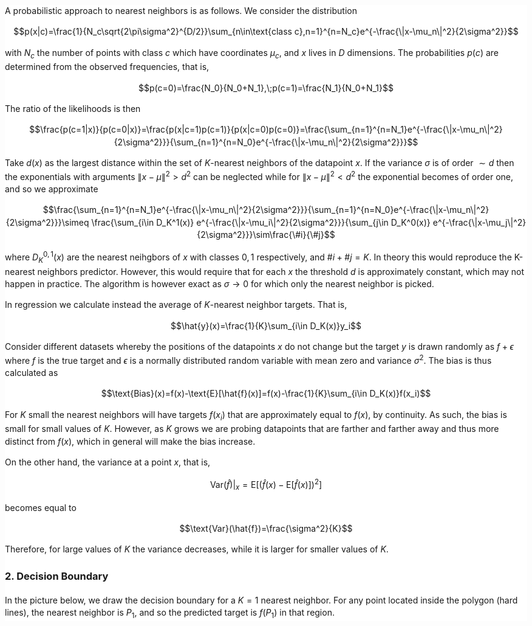 
A probabilistic approach to nearest neighbors is as follows. We consider the distribution

$$p(x|c)=\frac{1}{N_c\sqrt{2\pi\sigma^2}^{D/2}}\sum_{n\in\text{class c},n=1}^{n=N_c}e^{-\frac{\|x-\mu_n\|^2}{2\sigma^2}}$$

with $N_c$ the number of points with class $c$ which have coordinates $\mu_c$, and $x$ lives in $D$ dimensions. The probabilities $p(c)$ are determined from the observed frequencies, that is,

$$p(c=0)=\frac{N_0}{N_0+N_1},\;p(c=1)=\frac{N_1}{N_0+N_1}$$

The ratio of the likelihoods is then  

$$\frac{p(c=1|x)}{p(c=0|x)}=\frac{p(x|c=1)p(c=1)}{p(x|c=0)p(c=0)}=\frac{\sum_{n=1}^{n=N_1}e^{-\frac{\|x-\mu_n\|^2}{2\sigma^2}}}{\sum_{n=1}^{n=N_0}e^{-\frac{\|x-\mu_n\|^2}{2\sigma^2}}}$$

Take $d(x)$ as the largest distance within the set of $K$-nearest neighbors of the datapoint $x$. If the variance $\sigma$ is of order $\sim d$ then the exponentials with arguments $\|x-\mu\|^2>d^2$ can be neglected while for $\|x-\mu\|^2<d^2$ the exponential becomes of order one, and so we approximate

$$\frac{\sum_{n=1}^{n=N_1}e^{-\frac{\|x-\mu_n\|^2}{2\sigma^2}}}{\sum_{n=1}^{n=N_0}e^{-\frac{\|x-\mu_n\|^2}{2\sigma^2}}}\simeq \frac{\sum_{i\in D_K^1(x)} e^{-\frac{\|x-\mu_i\|^2}{2\sigma^2}}}{\sum_{j\in D_K^0(x)} e^{-\frac{\|x-\mu_j\|^2}{2\sigma^2}}}\sim\frac{\#i}{\#j}$$

where $D^{0,1}_K(x)$ are the nearest neihgbors of $x$ with classes $0,1$ respectively, and $\#i+\#j=K$. In theory this would reproduce the K-nearest neighbors predictor. However, this would require that for each $x$ the threshold $d$ is approximately constant, which may not happen in practice. The algorithm is however exact as $\sigma\rightarrow 0$ for which only the nearest neighbor is picked.

In regression we calculate instead the average of $K$-nearest neighbor targets. That is,

$$\hat{y}(x)=\frac{1}{K}\sum_{i\in D_K(x)}y_i$$

Consider different datasets whereby the positions of the datapoints $x$ do not change but the target $y$ is drawn randomly as $f+\epsilon$ where $f$ is the true target and $\epsilon$ is a normally distributed random variable with mean zero and variance $\sigma^2$. The bias is thus calculated as

$$\text{Bias}(x)=f(x)-\text{E}[\hat{f}(x)]=f(x)-\frac{1}{K}\sum_{i\in D_K(x)}f(x_i)$$ 

For $K$ small the nearest neighbors will have targets $f(x_i)$ that are approximately equal to $f(x)$, by continuity. As such, the bias is small for small values of $K$. However, as $K$ grows we are probing datapoints that are farther and farther away and thus more distinct from $f(x)$, which in general will make the bias increase. 

On the other hand, the variance at a point $x$, that is,

$$\text{Var}(\hat{f})|_x=\text{E}[(\hat{f}(x)-\text{E}[\hat{f}(x)])^2]$$

becomes equal to

$$\text{Var}(\hat{f})=\frac{\sigma^2}{K}$$

Therefore, for large values of $K$ the variance decreases, while it is larger for smaller values of $K$.

<a name="decision"></a>
### **2. Decision Boundary**

In the picture below, we draw the decision boundary for a $K=1$ nearest neighbor. For any point located inside the polygon (hard lines), the nearest neighbor is $P_1$, and so the predicted target is $f(P_1)$ in that region.